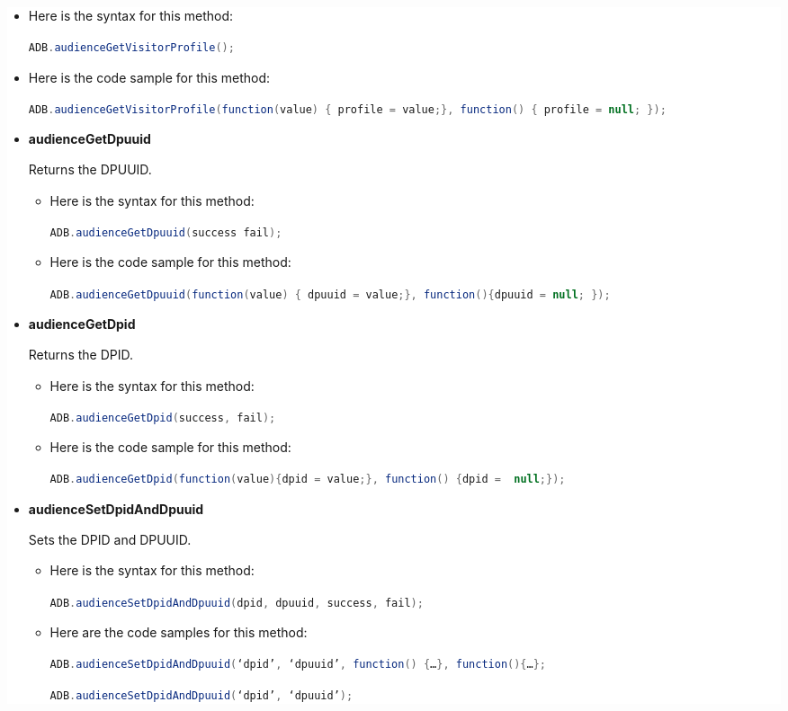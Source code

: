   * Here is the syntax for this method:

    ```java
    ADB.audienceGetVisitorProfile(); 
    ```

  * Here is the code sample for this method:

    ```java
    ADB.audienceGetVisitorProfile(function(value) { profile = value;}, function() { profile = null; }); 
    ```

* **audienceGetDpuuid**

  Returns the DPUUID. 

  * Here is the syntax for this method:

    ```java
    ADB.audienceGetDpuuid(success fail);
    ```

  * Here is the code sample for this method:

    ```java
    ADB.audienceGetDpuuid(function(value) { dpuuid = value;}, function(){dpuuid = null; }); 
    ```

* **audienceGetDpid**

  Returns the DPID. 

  * Here is the syntax for this method:

    ```java
    ADB.audienceGetDpid(success, fail);
    ```

  * Here is the code sample for this method:

    ```java
    ADB.audienceGetDpid(function(value){dpid = value;}, function() {dpid =  null;}); 
    ```

* **audienceSetDpidAndDpuuid**

  Sets the DPID and DPUUID. 

  * Here is the syntax for this method:

    ```java
    ADB.audienceSetDpidAndDpuuid(dpid, dpuuid, success, fail); 
    ```

  * Here are the code samples for this method:

    ```java
    ADB.audienceSetDpidAndDpuuid(‘dpid’, ‘dpuuid’, function() {…}, function(){…};
    ``` 

    ```java
    ADB.audienceSetDpidAndDpuuid(‘dpid’, ‘dpuuid’); 
    ```
